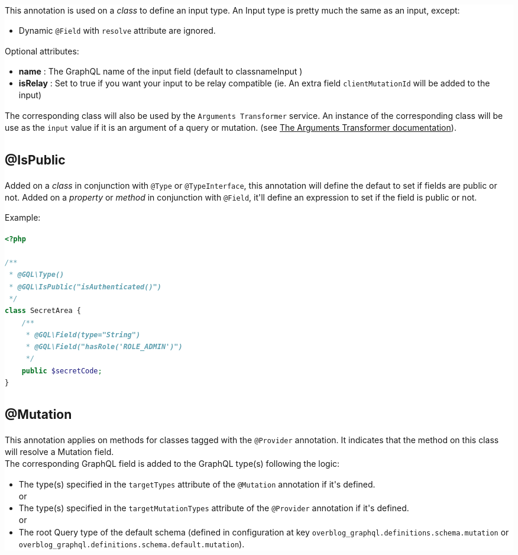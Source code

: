 This annotation is used on a _class_ to define an input type.
An Input type is pretty much the same as an input, except:

-   Dynamic `@Field` with `resolve` attribute are ignored.

Optional attributes:

-   **name** : The GraphQL name of the input field (default to classnameInput )
-   **isRelay** : Set to true if you want your input to be relay compatible (ie. An extra field `clientMutationId` will be added to the input)

The corresponding class will also be used by the `Arguments Transformer` service. An instance of the corresponding class will be use as the `input` value if it is an argument of a query or mutation. (see [The Arguments Transformer documentation](arguments-transformer.md)).

## @IsPublic

Added on a _class_ in conjunction with `@Type` or `@TypeInterface`, this annotation will define the defaut to set if fields are public or not.
Added on a _property_ or _method_ in conjunction with `@Field`, it'll define an expression to set if the field is public or not.

Example:

```php
<?php

/**
 * @GQL\Type()
 * @GQL\IsPublic("isAuthenticated()")
 */
class SecretArea {
    /**
     * @GQL\Field(type="String")
     * @GQL\Field("hasRole('ROLE_ADMIN')")
     */
    public $secretCode;
}
```

## @Mutation

This annotation applies on methods for classes tagged with the `@Provider` annotation. It indicates that the method on this class will resolve a Mutation field.  
The corresponding GraphQL field is added to the GraphQL type(s) following the logic:
- The type(s) specified in the `targetTypes` attribute of the `@Mutation` annotation if it's defined.  
  or
- The type(s) specified in the `targetMutationTypes` attribute of the `@Provider` annotation if it's defined.  
  or
- The root Query type of the default schema (defined in configuration at key `overblog_graphql.definitions.schema.mutation` or `overblog_graphql.definitions.schema.default.mutation`).  
  
